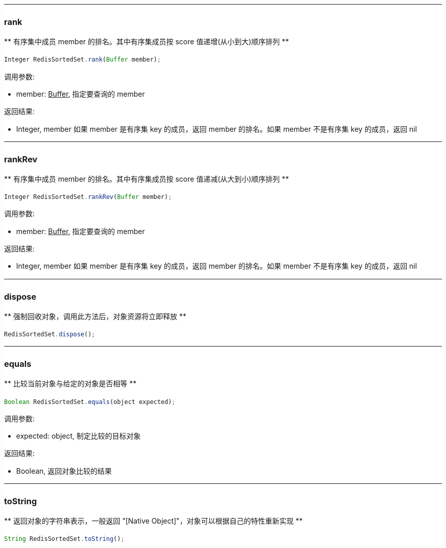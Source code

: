 --------------------------
### rank
** 有序集中成员 member 的排名。其中有序集成员按 score 值递增(从小到大)顺序排列 **

```JavaScript
Integer RedisSortedSet.rank(Buffer member);
```

调用参数:
* member: [Buffer](Buffer.md), 指定要查询的 member

返回结果:
* Integer, member 如果 member 是有序集 key 的成员，返回 member 的排名。如果 member 不是有序集 key 的成员，返回 nil

--------------------------
### rankRev
** 有序集中成员 member 的排名。其中有序集成员按 score 值递减(从大到小)顺序排列 **

```JavaScript
Integer RedisSortedSet.rankRev(Buffer member);
```

调用参数:
* member: [Buffer](Buffer.md), 指定要查询的 member

返回结果:
* Integer, member 如果 member 是有序集 key 的成员，返回 member 的排名。如果 member 不是有序集 key 的成员，返回 nil

--------------------------
### dispose
** 强制回收对象，调用此方法后，对象资源将立即释放 **

```JavaScript
RedisSortedSet.dispose();
```

--------------------------
### equals
** 比较当前对象与给定的对象是否相等 **

```JavaScript
Boolean RedisSortedSet.equals(object expected);
```

调用参数:
* expected: object, 制定比较的目标对象

返回结果:
* Boolean, 返回对象比较的结果

--------------------------
### toString
** 返回对象的字符串表示，一般返回 "[Native Object]"，对象可以根据自己的特性重新实现 **

```JavaScript
String RedisSortedSet.toString();
```
